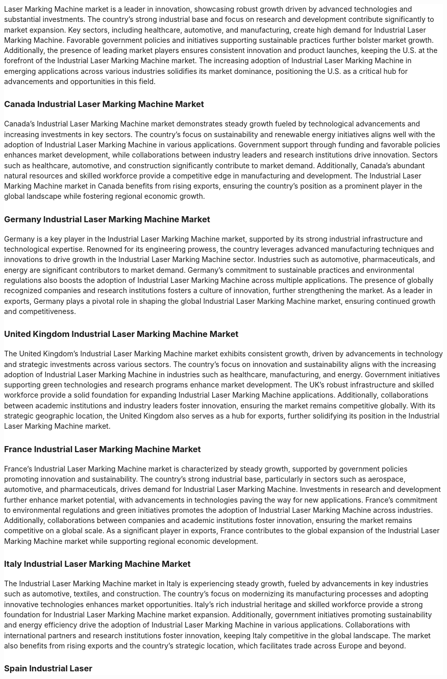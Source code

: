 Laser Marking Machine market is a leader in innovation, showcasing robust growth driven by advanced technologies and substantial investments. The country&rsquo;s strong industrial base and focus on research and development contribute significantly to market expansion. Key sectors, including healthcare, automotive, and manufacturing, create high demand for Industrial Laser Marking Machine. Favorable government policies and initiatives supporting sustainable practices further bolster market growth. Additionally, the presence of leading market players ensures consistent innovation and product launches, keeping the U.S. at the forefront of the Industrial Laser Marking Machine market. The increasing adoption of Industrial Laser Marking Machine in emerging applications across various industries solidifies its market dominance, positioning the U.S. as a critical hub for advancements and opportunities in this field.</p><h3>Canada Industrial Laser Marking Machine Market</h3><p>Canada&rsquo;s Industrial Laser Marking Machine market demonstrates steady growth fueled by technological advancements and increasing investments in key sectors. The country&rsquo;s focus on sustainability and renewable energy initiatives aligns well with the adoption of Industrial Laser Marking Machine in various applications. Government support through funding and favorable policies enhances market development, while collaborations between industry leaders and research institutions drive innovation. Sectors such as healthcare, automotive, and construction significantly contribute to market demand. Additionally, Canada&rsquo;s abundant natural resources and skilled workforce provide a competitive edge in manufacturing and development. The Industrial Laser Marking Machine market in Canada benefits from rising exports, ensuring the country&rsquo;s position as a prominent player in the global landscape while fostering regional economic growth.</p><h3>Germany Industrial Laser Marking Machine Market</h3><p>Germany is a key player in the Industrial Laser Marking Machine market, supported by its strong industrial infrastructure and technological expertise. Renowned for its engineering prowess, the country leverages advanced manufacturing techniques and innovations to drive growth in the Industrial Laser Marking Machine sector. Industries such as automotive, pharmaceuticals, and energy are significant contributors to market demand. Germany&rsquo;s commitment to sustainable practices and environmental regulations also boosts the adoption of Industrial Laser Marking Machine across multiple applications. The presence of globally recognized companies and research institutions fosters a culture of innovation, further strengthening the market. As a leader in exports, Germany plays a pivotal role in shaping the global Industrial Laser Marking Machine market, ensuring continued growth and competitiveness.</p><h3>United Kingdom Industrial Laser Marking Machine Market</h3><p>The United Kingdom&rsquo;s Industrial Laser Marking Machine market exhibits consistent growth, driven by advancements in technology and strategic investments across various sectors. The country&rsquo;s focus on innovation and sustainability aligns with the increasing adoption of Industrial Laser Marking Machine in industries such as healthcare, manufacturing, and energy. Government initiatives supporting green technologies and research programs enhance market development. The UK&rsquo;s robust infrastructure and skilled workforce provide a solid foundation for expanding Industrial Laser Marking Machine applications. Additionally, collaborations between academic institutions and industry leaders foster innovation, ensuring the market remains competitive globally. With its strategic geographic location, the United Kingdom also serves as a hub for exports, further solidifying its position in the Industrial Laser Marking Machine market.</p><h3>France Industrial Laser Marking Machine Market</h3><p>France&rsquo;s Industrial Laser Marking Machine market is characterized by steady growth, supported by government policies promoting innovation and sustainability. The country&rsquo;s strong industrial base, particularly in sectors such as aerospace, automotive, and pharmaceuticals, drives demand for Industrial Laser Marking Machine. Investments in research and development further enhance market potential, with advancements in technologies paving the way for new applications. France&rsquo;s commitment to environmental regulations and green initiatives promotes the adoption of Industrial Laser Marking Machine across industries. Additionally, collaborations between companies and academic institutions foster innovation, ensuring the market remains competitive on a global scale. As a significant player in exports, France contributes to the global expansion of the Industrial Laser Marking Machine market while supporting regional economic development.</p><h3>Italy Industrial Laser Marking Machine Market</h3><p>The Industrial Laser Marking Machine market in Italy is experiencing steady growth, fueled by advancements in key industries such as automotive, textiles, and construction. The country&rsquo;s focus on modernizing its manufacturing processes and adopting innovative technologies enhances market opportunities. Italy&rsquo;s rich industrial heritage and skilled workforce provide a strong foundation for Industrial Laser Marking Machine market expansion. Additionally, government initiatives promoting sustainability and energy efficiency drive the adoption of Industrial Laser Marking Machine in various applications. Collaborations with international partners and research institutions foster innovation, keeping Italy competitive in the global landscape. The market also benefits from rising exports and the country&rsquo;s strategic location, which facilitates trade across Europe and beyond.</p><h3>Spain Industrial Laser